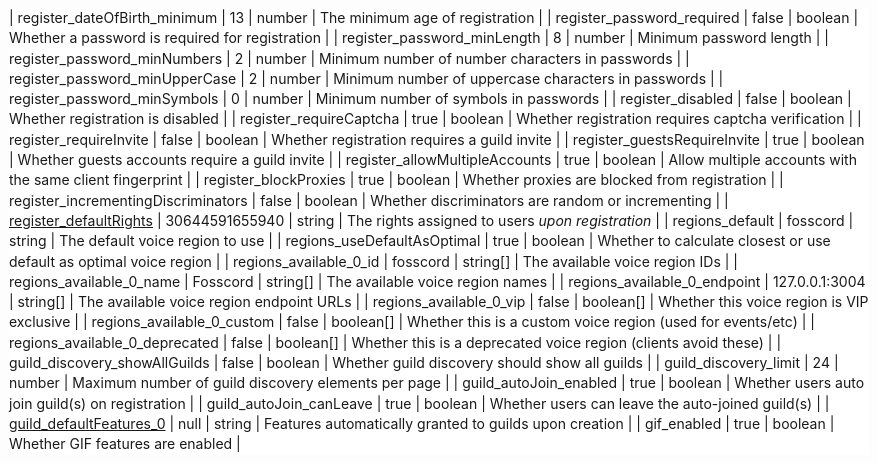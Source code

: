 | register_dateOfBirth_minimum                       | 13                                                       | number                 | The minimum age of registration                                       |
| register_password_required                         | false                                                    | boolean                | Whether a password is required for registration                       |
| register_password_minLength                        | 8                                                        | number                 | Minimum password length                                               |
| register_password_minNumbers                       | 2                                                        | number                 | Minimum number of number characters in passwords                      |
| register_password_minUpperCase                     | 2                                                        | number                 | Minimum number of uppercase characters in passwords                   |
| register_password_minSymbols                       | 0                                                        | number                 | Minimum number of symbols in passwords                                |
| register_disabled                                  | false                                                    | boolean                | Whether registration is disabled                                      |
| register_requireCaptcha                            | true                                                     | boolean                | Whether registration requires captcha verification                    |
| register_requireInvite                             | false                                                    | boolean                | Whether registration requires a guild invite                          |
| register_guestsRequireInvite                       | true                                                     | boolean                | Whether guests accounts require a guild invite                        |
| register_allowMultipleAccounts                     | true                                                     | boolean                | Allow multiple accounts with the same client fingerprint              |
| register_blockProxies                              | true                                                     | boolean                | Whether proxies are blocked from registration                         |
| register_incrementingDiscriminators                | false                                                    | boolean                | Whether discriminators are random or incrementing                     |
| [register_defaultRights](../security/rights.md)    | 30644591655940                                           | string                 | The rights assigned to users _upon registration_                      |
| regions_default                                    | fosscord                                                 | string                 | The default voice region to use                                       |
| regions_useDefaultAsOptimal                        | true                                                     | boolean                | Whether to calculate closest or use default as optimal voice region   |
| regions_available_0_id                             | fosscord                                                 | string[]               | The available voice region IDs                                        |
| regions_available_0_name                           | Fosscord                                                 | string[]               | The available voice region names                                      |
| regions_available_0_endpoint                       | 127.0.0.1:3004                                           | string[]               | The available voice region endpoint URLs                              |
| regions_available_0_vip                            | false                                                    | boolean[]              | Whether this voice region is VIP exclusive                            |
| regions_available_0_custom                         | false                                                    | boolean[]              | Whether this is a custom voice region (used for events/etc)           |
| regions_available_0_deprecated                     | false                                                    | boolean[]              | Whether this is a deprecated voice region (clients avoid these)       |
| guild_discovery_showAllGuilds                      | false                                                    | boolean                | Whether guild discovery should show all guilds                        |
| guild_discovery_limit                              | 24                                                       | number                 | Maximum number of guild discovery elements per page                   |
| guild_autoJoin_enabled                             | true                                                     | boolean                | Whether users auto join guild(s) on registration                      |
| guild_autoJoin_canLeave                            | true                                                     | boolean                | Whether users can leave the auto-joined guild(s)                      |
| [guild_defaultFeatures_0](guildFeatures.md)        | null                                                     | string                 | Features automatically granted to guilds upon creation                |
| gif_enabled                                        | true                                                     | boolean                | Whether GIF features are enabled                                      |